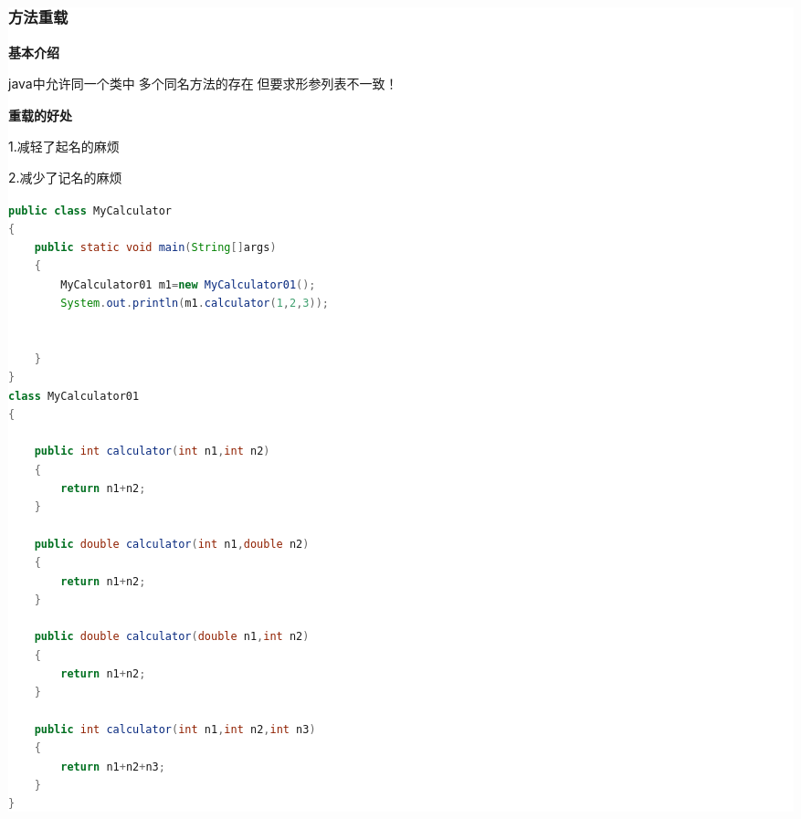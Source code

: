 





### 方法重载



**基本介绍**

java中允许同一个类中 多个同名方法的存在 但要求形参列表不一致！



**重载的好处**

1.减轻了起名的麻烦

2.减少了记名的麻烦



```java
public class MyCalculator
{
	public static void main(String[]args)
	{
		MyCalculator01 m1=new MyCalculator01();
		System.out.println(m1.calculator(1,2,3));


	}
}
class MyCalculator01
{

	public int calculator(int n1,int n2)
	{
		return n1+n2;
	}

	public double calculator(int n1,double n2)
	{
		return n1+n2;
	}

	public double calculator(double n1,int n2)
	{
		return n1+n2;
	}

	public int calculator(int n1,int n2,int n3)
	{
		return n1+n2+n3;
	}
}
```
